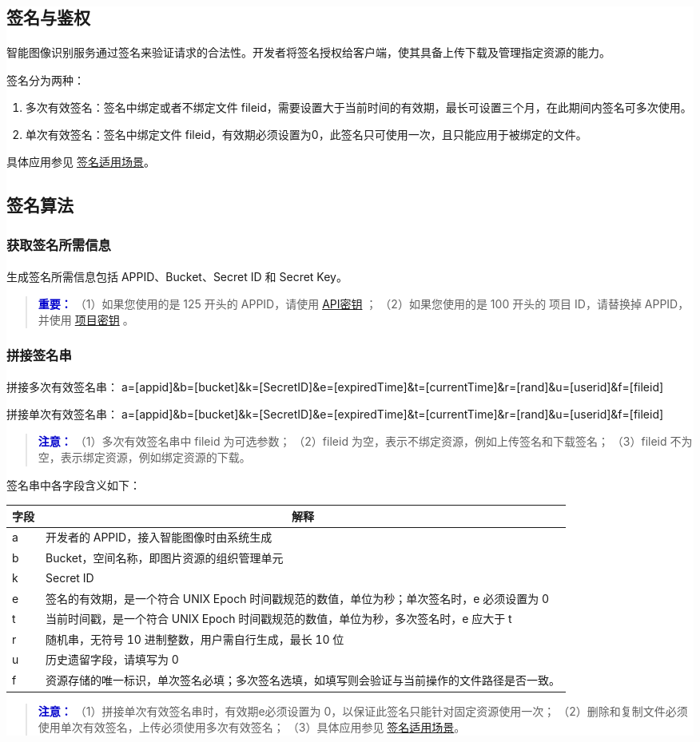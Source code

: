 ##   签名与鉴权
智能图像识别服务通过签名来验证请求的合法性。开发者将签名授权给客户端，使其具备上传下载及管理指定资源的能力。

签名分为两种：

1. 多次有效签名：签名中绑定或者不绑定文件 fileid，需要设置大于当前时间的有效期，最长可设置三个月，在此期间内签名可多次使用。

2. 单次有效签名：签名中绑定文件 fileid，有效期必须设置为0，此签名只可使用一次，且只能应用于被绑定的文件。

具体应用参见 [签名适用场景](#scene)。

##   签名算法
###  获取签名所需信息
生成签名所需信息包括 APPID、Bucket、Secret ID 和 Secret Key。

><font color="#0000cc">**重要：** </font>
>（1）如果您使用的是 125 开头的 APPID，请使用  [API密钥](https://console.cloud.tencent.com/capi) ；
>（2）如果您使用的是 100 开头的 项目 ID，请替换掉 APPID，并使用 [项目密钥](https://console.cloud.tencent.com/capi/project) 。

###  拼接签名串
拼接多次有效签名串：
a=[appid]&b=[bucket]&k=[SecretID]&e=[expiredTime]&t=[currentTime]&r=[rand]&u=[userid]&f=[fileid]

拼接单次有效签名串：
a=[appid]&b=[bucket]&k=[SecretID]&e=[expiredTime]&t=[currentTime]&r=[rand]&u=[userid]&f=[fileid]

><font color="#0000cc">**注意：** </font>
（1）多次有效签名串中 fileid 为可选参数；
（2）fileid 为空，表示不绑定资源，例如上传签名和下载签名；
（3）fileid 不为空，表示绑定资源，例如绑定资源的下载。

签名串中各字段含义如下：

| 字段   | 解释                                       |
| ---- | ---------------------------------------- |
| a    | 开发者的 APPID，接入智能图像时由系统生成     |
| b    | Bucket，空间名称，即图片资源的组织管理单元    |
| k    | Secret ID                            |
| e    | 签名的有效期，是一个符合 UNIX Epoch 时间戳规范的数值，单位为秒；单次签名时，e 必须设置为 0 |
| t    | 当前时间戳，是一个符合 UNIX Epoch 时间戳规范的数值，单位为秒，多次签名时，e 应大于 t |
| r    | 随机串，无符号 10 进制整数，用户需自行生成，最长 10 位              |
| u    | 历史遗留字段，请填写为 0                             |
| f    | 资源存储的唯一标识，单次签名必填；多次签名选填，如填写则会验证与当前操作的文件路径是否一致。 |

><font color="#0000cc">**注意：** </font>
（1）拼接单次有效签名串时，有效期e必须设置为 0，以保证此签名只能针对固定资源使用一次；
（2）删除和复制文件必须使用单次有效签名，上传必须使用多次有效签名；
（3）具体应用参见 [签名适用场景](#scene)。
